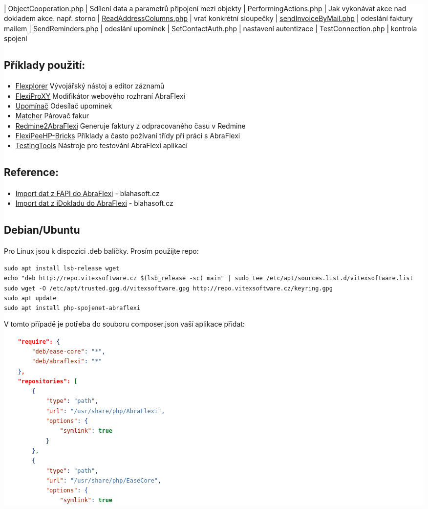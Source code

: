 | [ObjectCooperation.php](Examples/ObjectsCooperation.php)      | Sdílení data a parametrů připojení mezi objekty
| [PerformingActions.php](Examples/PerformingActions.php)       | Jak vykonávat akce nad dokladem akce. např. storno
| [ReadAddressColumns.php](Examples/ReadAddressColumns.php)     | vrať konkrétní sloupečky
| [sendInvoiceByMail.php](Examples/sendInvoiceByMail.php)       | odeslání faktury mailem
| [SendReminders.php](Examples/SendReminders.php)               | odeslání upomínek
| [SetContactAuth.php](Examples/SetContactAuth.php)             | nastavení autentizace
| [TestConnection.php](Examples/TestConnection.php)             | kontrola spojení 


Příklady použití:
-----------------

  * [Flexplorer](https://github.com/VitexSoftware/Flexplorer) Vývojářský nástoj a editor záznamů
  * [FlexiProXY](https://github.com/VitexSoftware/FlexiProxy) Modifikátor webového rozhraní AbraFlexi
  * [Upomínač](https://github.com/VitexSoftware/php-abraflexi-reminder) Odesílač upomínek
  * [Matcher](https://github.com/VitexSoftware/php-abraflexi-matcher) Párovač fakur
  * [Redmine2AbraFlexi](https://github.com/VitexSoftware/Redmine2AbraFlexi) Generuje faktury z odpracovaného času v Redmine
  * [FlexiPeeHP-Bricks](https://github.com/VitexSoftware/FlexiPeeHP-Bricks) Příklady a často požívaní třídy při práci s AbraFlexi
  * [TestingTools](https://github.com/VitexSoftware/AbraFlexi-TestingTools) Nástroje pro testování AbraFlexi aplikací


Reference:
----------

  * [Import dat z FAPI do AbraFlexi](https://abraflexi.info/fapi2abraflexi/)  - blahasoft.cz
  * [Import dat z iDokladu do AbraFlexi](https://abraflexi.info/idoklad2abraflexi/) - blahasoft.cz

Debian/Ubuntu
-------------

Pro Linux jsou k dispozici .deb balíčky. Prosím použijte repo:

```shell
sudo apt install lsb-release wget
echo "deb http://repo.vitexsoftware.cz $(lsb_release -sc) main" | sudo tee /etc/apt/sources.list.d/vitexsoftware.list
sudo wget -O /etc/apt/trusted.gpg.d/vitexsoftware.gpg http://repo.vitexsoftware.cz/keyring.gpg
sudo apt update
sudo apt install php-spojenet-abraflexi
```

V tomto případě je potřeba do souboru composer.json vaší aplikace přidat:

```json
    "require": {
        "deb/ease-core": "*",
        "deb/abraflexi": "*"
    },
    "repositories": [
        {
            "type": "path",
            "url": "/usr/share/php/AbraFlexi",
            "options": {
                "symlink": true
            }
        },
        {
            "type": "path",
            "url": "/usr/share/php/EaseCore",
            "options": {
                "symlink": true
```